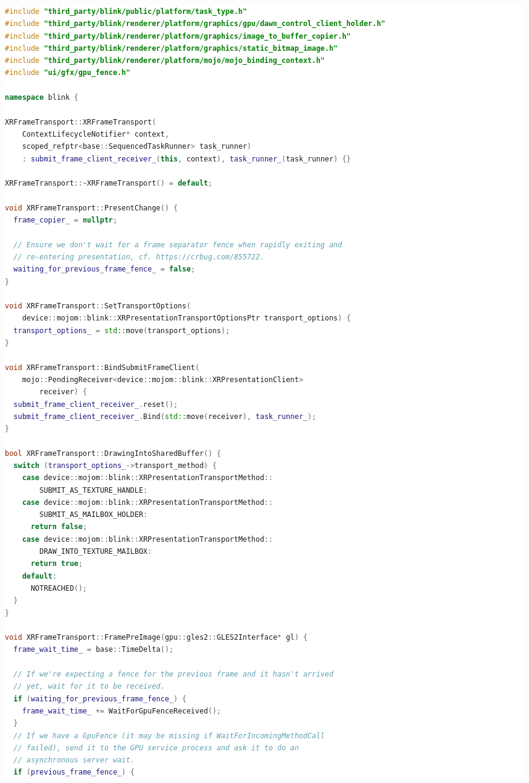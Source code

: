 ```cpp
#include "third_party/blink/public/platform/task_type.h"
#include "third_party/blink/renderer/platform/graphics/gpu/dawn_control_client_holder.h"
#include "third_party/blink/renderer/platform/graphics/image_to_buffer_copier.h"
#include "third_party/blink/renderer/platform/graphics/static_bitmap_image.h"
#include "third_party/blink/renderer/platform/mojo/mojo_binding_context.h"
#include "ui/gfx/gpu_fence.h"

namespace blink {

XRFrameTransport::XRFrameTransport(
    ContextLifecycleNotifier* context,
    scoped_refptr<base::SequencedTaskRunner> task_runner)
    : submit_frame_client_receiver_(this, context), task_runner_(task_runner) {}

XRFrameTransport::~XRFrameTransport() = default;

void XRFrameTransport::PresentChange() {
  frame_copier_ = nullptr;

  // Ensure we don't wait for a frame separator fence when rapidly exiting and
  // re-entering presentation, cf. https://crbug.com/855722.
  waiting_for_previous_frame_fence_ = false;
}

void XRFrameTransport::SetTransportOptions(
    device::mojom::blink::XRPresentationTransportOptionsPtr transport_options) {
  transport_options_ = std::move(transport_options);
}

void XRFrameTransport::BindSubmitFrameClient(
    mojo::PendingReceiver<device::mojom::blink::XRPresentationClient>
        receiver) {
  submit_frame_client_receiver_.reset();
  submit_frame_client_receiver_.Bind(std::move(receiver), task_runner_);
}

bool XRFrameTransport::DrawingIntoSharedBuffer() {
  switch (transport_options_->transport_method) {
    case device::mojom::blink::XRPresentationTransportMethod::
        SUBMIT_AS_TEXTURE_HANDLE:
    case device::mojom::blink::XRPresentationTransportMethod::
        SUBMIT_AS_MAILBOX_HOLDER:
      return false;
    case device::mojom::blink::XRPresentationTransportMethod::
        DRAW_INTO_TEXTURE_MAILBOX:
      return true;
    default:
      NOTREACHED();
  }
}

void XRFrameTransport::FramePreImage(gpu::gles2::GLES2Interface* gl) {
  frame_wait_time_ = base::TimeDelta();

  // If we're expecting a fence for the previous frame and it hasn't arrived
  // yet, wait for it to be received.
  if (waiting_for_previous_frame_fence_) {
    frame_wait_time_ += WaitForGpuFenceReceived();
  }
  // If we have a GpuFence (it may be missing if WaitForIncomingMethodCall
  // failed), send it to the GPU service process and ask it to do an
  // asynchronous server wait.
  if (previous_frame_fence_) {
```